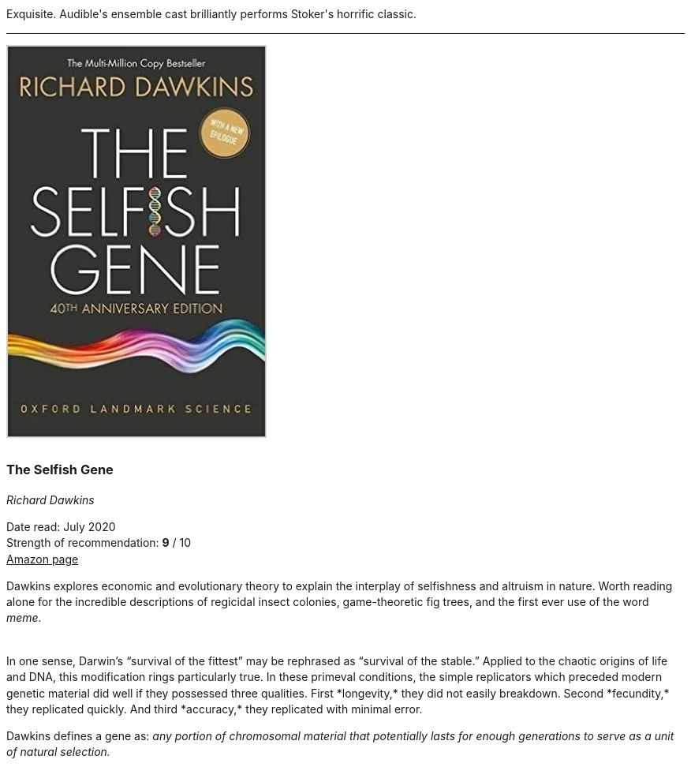 Exquisite. Audible's ensemble cast brilliantly performs Stoker's horrific classic. 

<hr>

<img src="/images/2020_books/selfish-gene.jpg" alt="The Selfish Gene Book Cover" class="book-cover">

### The Selfish Gene

_Richard Dawkins_

Date read: July 2020 <br>
Strength of recommendation: **9** / 10 <br> 
<a href="https://www.amazon.com/Selfish-Gene-Anniversary-Landmark-Paperback/dp/B0722G5V92">Amazon page</a>

Dawkins explores economic and evolutionary theory to explain the interplay of selfishness and altruism in nature. Worth reading alone for the incredible descriptions of regicidal insect colonies, game-theoretic fig trees, and the first ever use of the word _meme._

<br>
In one sense, Darwin’s “survival of the fittest” may be rephrased as “survival of the stable.” Applied to the chaotic origins of life and DNA, this modification rings particularly true. In these primeval conditions, the simple replicators which preceded modern genetic material did well if they possessed three qualities. First *longevity,* they did not easily breakdown. Second *fecundity,* they replicated quickly. And third *accuracy,* they replicated with minimal error.

Dawkins defines a gene as: _any portion of chromosomal material that potentially lasts for enough generations to serve as a unit of natural selection._
